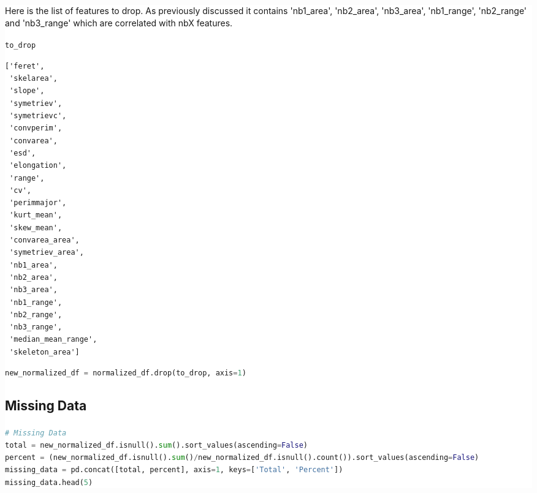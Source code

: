 Here is the list of features to drop. As previously discussed it contains 'nb1_area', 'nb2_area', 'nb3_area', 'nb1_range', 'nb2_range' and 'nb3_range' which are correlated with nbX features.


```python
to_drop
```




    ['feret',
     'skelarea',
     'slope',
     'symetriev',
     'symetrievc',
     'convperim',
     'convarea',
     'esd',
     'elongation',
     'range',
     'cv',
     'perimmajor',
     'kurt_mean',
     'skew_mean',
     'convarea_area',
     'symetriev_area',
     'nb1_area',
     'nb2_area',
     'nb3_area',
     'nb1_range',
     'nb2_range',
     'nb3_range',
     'median_mean_range',
     'skeleton_area']




```python
new_normalized_df = normalized_df.drop(to_drop, axis=1)
```

## Missing Data <a name="Missing-Data"></a>


```python
# Missing Data
total = new_normalized_df.isnull().sum().sort_values(ascending=False)
percent = (new_normalized_df.isnull().sum()/new_normalized_df.isnull().count()).sort_values(ascending=False)
missing_data = pd.concat([total, percent], axis=1, keys=['Total', 'Percent'])
missing_data.head(5)
```




<div>
<style scoped>
    .dataframe tbody tr th:only-of-type {
        vertical-align: middle;
    }
